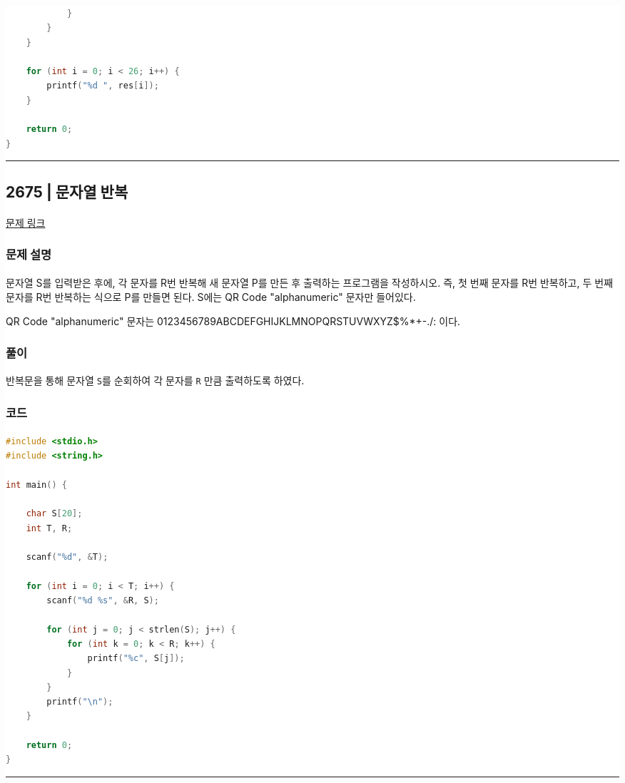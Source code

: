 ```c
            }
        }
    }
    
    for (int i = 0; i < 26; i++) {
        printf("%d ", res[i]);
    }

    return 0;
}
```

---

## 2675 | 문자열 반복

[문제 링크](https://www.acmicpc.net/problem/10809)

### 문제 설명

문자열 S를 입력받은 후에, 각 문자를 R번 반복해 새 문자열 P를 만든 후 출력하는 프로그램을 작성하시오. 즉, 첫 번째 문자를 R번 반복하고, 두 번째 문자를 R번 반복하는 식으로 P를 만들면 된다. S에는 QR Code "alphanumeric" 문자만 들어있다.

QR Code "alphanumeric" 문자는 0123456789ABCDEFGHIJKLMNOPQRSTUVWXYZ\$%\*+-./: 이다.

### 풀이

반복문을 통해 문자열 `S`를 순회하여 각 문자를 `R` 만큼 출력하도록 하였다.

### 코드

```c
#include <stdio.h>
#include <string.h>

int main() {
    
    char S[20];
    int T, R;
    
    scanf("%d", &T);
    
    for (int i = 0; i < T; i++) {
        scanf("%d %s", &R, S);
        
        for (int j = 0; j < strlen(S); j++) {
            for (int k = 0; k < R; k++) {
                printf("%c", S[j]);
            }
        }
        printf("\n");
    }
    
    return 0;
}
```

---